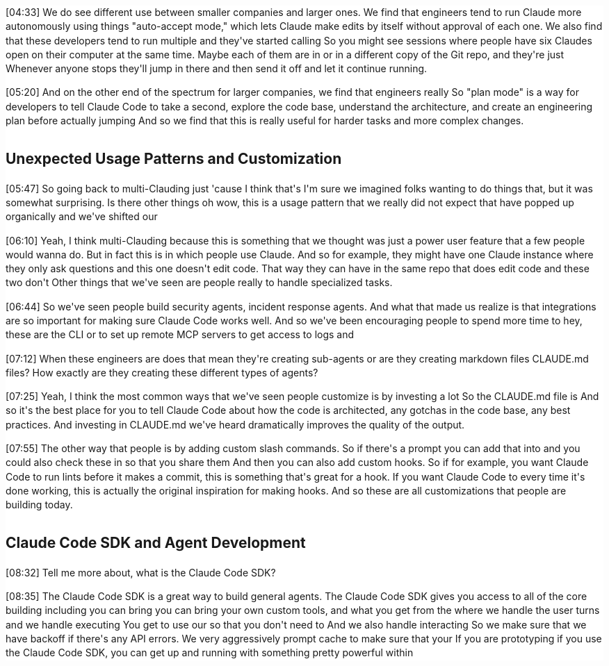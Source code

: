 [04:33] We do see different use between smaller companies and larger ones. We find that engineers tend to run Claude more autonomously using things "auto-accept mode," which lets Claude make edits by itself without approval of each one. We also find that these developers tend to run multiple and they've started calling So you might see sessions where people have six Claudes open on their computer at the same time. Maybe each of them are in or in a different copy of the Git repo, and they're just Whenever anyone stops they'll jump in there and then send it off and let it continue running.

[05:20] And on the other end of the spectrum for larger companies, we find that engineers really So "plan mode" is a way for developers to tell Claude Code to take a second, explore the code base, understand the architecture, and create an engineering plan before actually jumping And so we find that this is really useful for harder tasks and more complex changes.

## Unexpected Usage Patterns and Customization

[05:47] So going back to multi-Clauding just 'cause I think that's I'm sure we imagined folks wanting to do things that, but it was somewhat surprising. Is there other things oh wow, this is a usage pattern that we really did not expect that have popped up organically and we've shifted our

[06:10] Yeah, I think multi-Clauding because this is something that we thought was just a power user feature that a few people would wanna do. But in fact this is in which people use Claude. And so for example, they might have one Claude instance where they only ask questions and this one doesn't edit code. That way they can have in the same repo that does edit code and these two don't Other things that we've seen are people really to handle specialized tasks.

[06:44] So we've seen people build security agents, incident response agents. And what that made us realize is that integrations are so important for making sure Claude Code works well. And so we've been encouraging people to spend more time to hey, these are the CLI or to set up remote MCP servers to get access to logs and

[07:12] When these engineers are does that mean they're creating sub-agents or are they creating markdown files CLAUDE.md files? How exactly are they creating these different types of agents?

[07:25] Yeah, I think the most common ways that we've seen people customize is by investing a lot So the CLAUDE.md file is And so it's the best place for you to tell Claude Code about how the code is architected, any gotchas in the code base, any best practices. And investing in CLAUDE.md we've heard dramatically improves the quality of the output.

[07:55] The other way that people is by adding custom slash commands. So if there's a prompt you can add that into and you could also check these in so that you share them And then you can also add custom hooks. So if for example, you want Claude Code to run lints before it makes a commit, this is something that's great for a hook. If you want Claude Code to every time it's done working, this is actually the original inspiration for making hooks. And so these are all customizations that people are building today.

## Claude Code SDK and Agent Development

[08:32] Tell me more about, what is the Claude Code SDK?

[08:35] The Claude Code SDK is a great way to build general agents. The Claude Code SDK gives you access to all of the core building including you can bring you can bring your own custom tools, and what you get from the where we handle the user turns and we handle executing You get to use our so that you don't need to And we also handle interacting So we make sure that we have backoff if there's any API errors. We very aggressively prompt cache to make sure that your If you are prototyping if you use the Claude Code SDK, you can get up and running with something pretty powerful within
